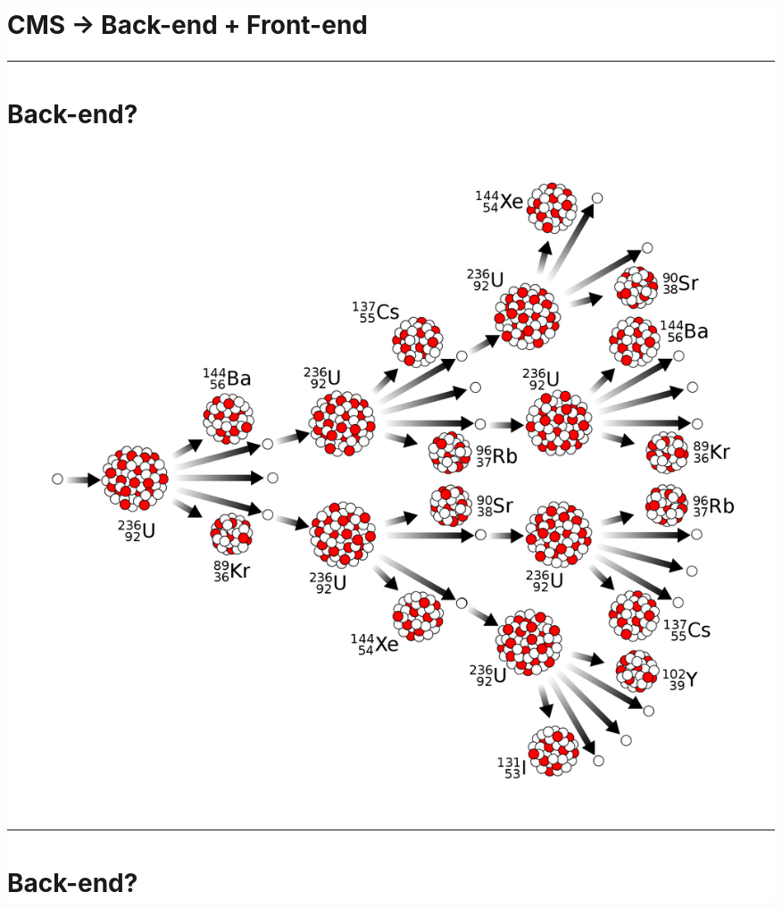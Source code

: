 # CMS -> Back-end + Front-end

---

# Back-end?

![inline](assets/2000px-Nuclear_fission_chain_reaction.svg.png)

---

# Back-end?

